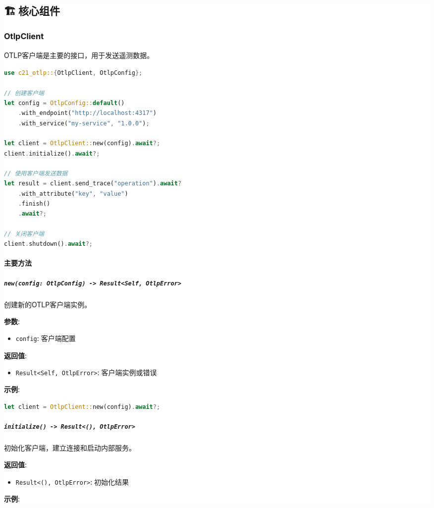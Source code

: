 ## 🏗️ 核心组件

### OtlpClient

OTLP客户端是主要的接口，用于发送遥测数据。

```rust
use c21_otlp::{OtlpClient, OtlpConfig};

// 创建客户端
let config = OtlpConfig::default()
    .with_endpoint("http://localhost:4317")
    .with_service("my-service", "1.0.0");

let client = OtlpClient::new(config).await?;
client.initialize().await?;

// 使用客户端发送数据
let result = client.send_trace("operation").await?
    .with_attribute("key", "value")
    .finish()
    .await?;

// 关闭客户端
client.shutdown().await?;
```

#### 主要方法

##### `new(config: OtlpConfig) -> Result<Self, OtlpError>`

创建新的OTLP客户端实例。

**参数**:

- `config`: 客户端配置

**返回值**:

- `Result<Self, OtlpError>`: 客户端实例或错误

**示例**:

```rust
let client = OtlpClient::new(config).await?;
```

##### `initialize() -> Result<(), OtlpError>`

初始化客户端，建立连接和启动内部服务。

**返回值**:

- `Result<(), OtlpError>`: 初始化结果

**示例**:
